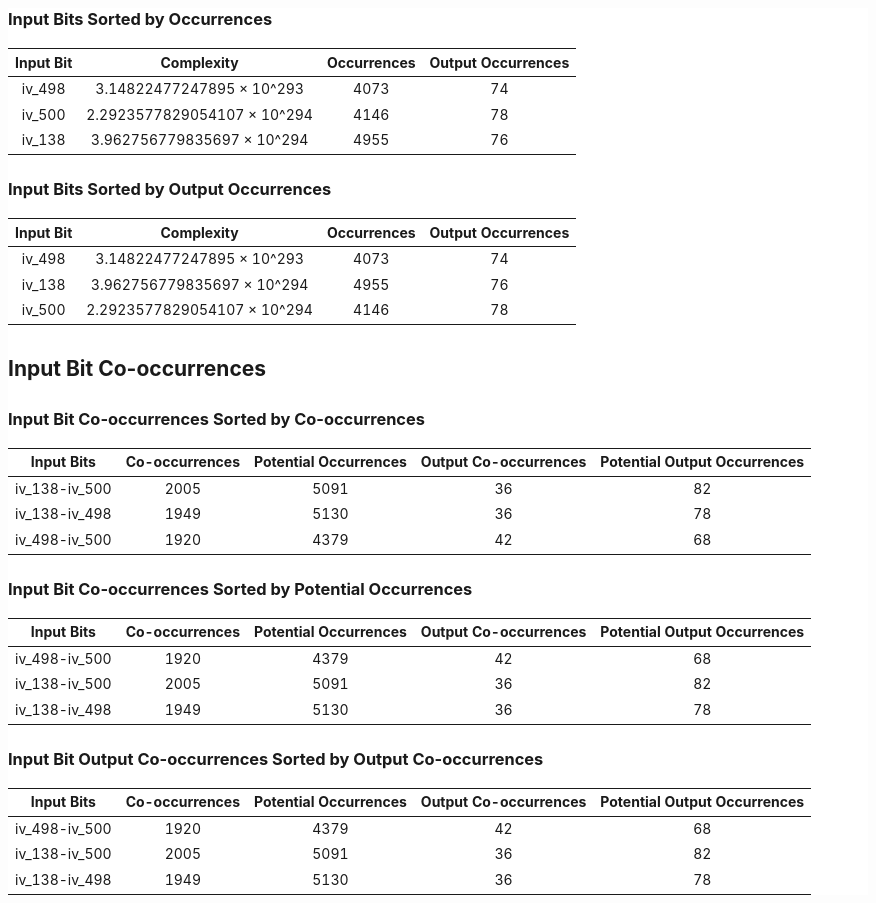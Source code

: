 ### Input Bits Sorted by Occurrences

| Input Bit | Complexity | Occurrences | Output Occurrences |
|:---------:|:----------:|:-----------:|:------------------:|
| iv_498 | 3.14822477247895 × 10^293 | 4073 | 74 |
| iv_500 | 2.2923577829054107 × 10^294 | 4146 | 78 |
| iv_138 | 3.962756779835697 × 10^294 | 4955 | 76 |

### Input Bits Sorted by Output Occurrences

| Input Bit | Complexity | Occurrences | Output Occurrences |
|:---------:|:----------:|:-----------:|:------------------:|
| iv_498 | 3.14822477247895 × 10^293 | 4073 | 74 |
| iv_138 | 3.962756779835697 × 10^294 | 4955 | 76 |
| iv_500 | 2.2923577829054107 × 10^294 | 4146 | 78 |

## Input Bit Co-occurrences

### Input Bit Co-occurrences Sorted by Co-occurrences

| Input Bits | Co-occurrences | Potential Occurrences | Output Co-occurrences | Potential Output Occurrences |
|:----------:|:--------------:|:---------------------:|:---------------------:|:----------------------------:|
| iv_138-iv_500 | 2005 | 5091 | 36 | 82 |
| iv_138-iv_498 | 1949 | 5130 | 36 | 78 |
| iv_498-iv_500 | 1920 | 4379 | 42 | 68 |

### Input Bit Co-occurrences Sorted by Potential Occurrences

| Input Bits | Co-occurrences | Potential Occurrences | Output Co-occurrences | Potential Output Occurrences |
|:----------:|:--------------:|:---------------------:|:---------------------:|:----------------------------:|
| iv_498-iv_500 | 1920 | 4379 | 42 | 68 |
| iv_138-iv_500 | 2005 | 5091 | 36 | 82 |
| iv_138-iv_498 | 1949 | 5130 | 36 | 78 |

### Input Bit Output Co-occurrences Sorted by Output Co-occurrences

| Input Bits | Co-occurrences | Potential Occurrences | Output Co-occurrences | Potential Output Occurrences |
|:----------:|:--------------:|:---------------------:|:---------------------:|:----------------------------:|
| iv_498-iv_500 | 1920 | 4379 | 42 | 68 |
| iv_138-iv_500 | 2005 | 5091 | 36 | 82 |
| iv_138-iv_498 | 1949 | 5130 | 36 | 78 |
